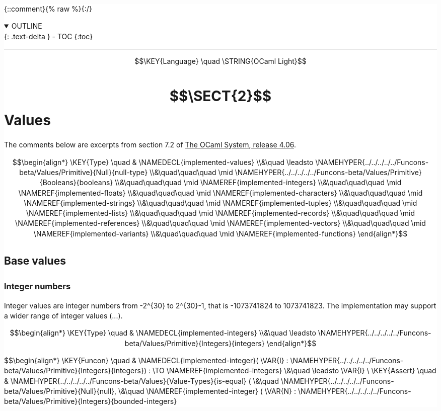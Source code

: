 {::comment}{% raw %}{:/}
<details open markdown="block">
  <summary>
    OUTLINE
  </summary>
  {: .text-delta }
- TOC
{:toc}
</details>


----

$$\KEY{Language} \quad \STRING{OCaml Light}$$

# $$\SECT{2}$$ Values
           



  The comments below are excerpts from section 7.2 of [The OCaml System,
  release 4.06](https://caml.inria.fr/pub/docs/manual-ocaml-4.06/values.html).


$$\begin{align*}
  \KEY{Type} \quad 
  & \NAMEDECL{implemented-values}  \\&\quad
    \leadsto \NAMEHYPER{../../../../../Funcons-beta/Values/Primitive}{Null}{null-type} \\&\quad\quad\quad \mid \NAMEHYPER{../../../../../Funcons-beta/Values/Primitive}{Booleans}{booleans} \\&\quad\quad\quad \mid \NAMEREF{implemented-integers} \\&\quad\quad\quad \mid \NAMEREF{implemented-floats} \\&\quad\quad\quad \mid \NAMEREF{implemented-characters} \\&\quad\quad\quad \mid \NAMEREF{implemented-strings} \\&\quad\quad\quad \mid \NAMEREF{implemented-tuples} \\&\quad\quad\quad \mid \NAMEREF{implemented-lists} \\&\quad\quad\quad \mid \NAMEREF{implemented-records} \\&\quad\quad\quad \mid \NAMEREF{implemented-references} \\&\quad\quad\quad \mid \NAMEREF{implemented-vectors} \\&\quad\quad\quad \mid \NAMEREF{implemented-variants} \\&\quad\quad\quad \mid \NAMEREF{implemented-functions}
\end{align*}$$

## Base values
               


### Integer numbers
               



  Integer values are integer numbers from -2^{30} to 2^{30}-1, 
  that is -1073741824 to 1073741823. The implementation may support a wider
  range of integer values (...).


$$\begin{align*}
  \KEY{Type} \quad 
  & \NAMEDECL{implemented-integers}  \\&\quad
    \leadsto \NAMEHYPER{../../../../../Funcons-beta/Values/Primitive}{Integers}{integers}
\end{align*}$$

$$\begin{align*}
  \KEY{Funcon} \quad
  & \NAMEDECL{implemented-integer}(
                       \VAR{I} : \NAMEHYPER{../../../../../Funcons-beta/Values/Primitive}{Integers}{integers}) 
    :  \TO \NAMEREF{implemented-integers} \\&\quad
    \leadsto \VAR{I}
\\
  \KEY{Assert} \quad
  & \NAMEHYPER{../../../../../Funcons-beta/Values}{Value-Types}{is-equal}
      ( \\&\quad \NAMEHYPER{../../../../../Funcons-beta/Values/Primitive}{Null}{null}, \\&\quad
             \NAMEREF{implemented-integer}
              (  \VAR{N} : \NAMEHYPER{../../../../../Funcons-beta/Values/Primitive}{Integers}{bounded-integers}